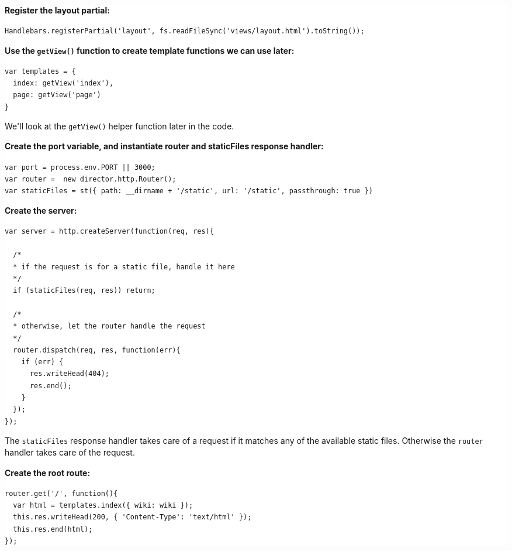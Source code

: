 **Register the layout partial:**

```
Handlebars.registerPartial('layout', fs.readFileSync('views/layout.html').toString());
```

**Use the `getView()` function to create template functions we can use later:**

```
var templates = {
  index: getView('index'),
  page: getView('page')
}
```

We'll look at the `getView()` helper function later in the code.

**Create the port variable, and instantiate router and staticFiles response handler:**

```
var port = process.env.PORT || 3000;
var router =  new director.http.Router();
var staticFiles = st({ path: __dirname + '/static', url: '/static', passthrough: true })
```

**Create the server:**

```
var server = http.createServer(function(req, res){

  /* 
  * if the request is for a static file, handle it here
  */
  if (staticFiles(req, res)) return;

  /*
  * otherwise, let the router handle the request
  */
  router.dispatch(req, res, function(err){
    if (err) {
      res.writeHead(404);
      res.end();
    }
  });
});
```

The `staticFiles` response handler takes care of a request if it matches any of the available static files. Otherwise the `router` handler takes care of the request.

**Create the root route:**

```
router.get('/', function(){
  var html = templates.index({ wiki: wiki });
  this.res.writeHead(200, { 'Content-Type': 'text/html' });
  this.res.end(html);
});
```
